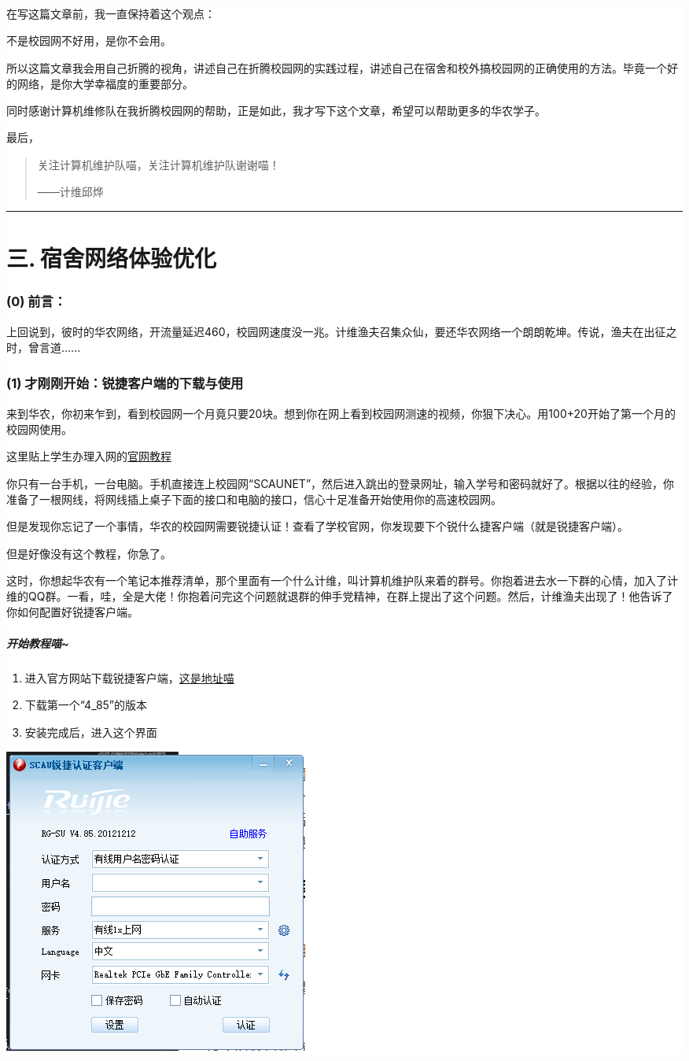 在写这篇文章前，我一直保持着这个观点：
    
不是校园网不好用，是你不会用。

所以这篇文章我会用自己折腾的视角，讲述自己在折腾校园网的实践过程，讲述自己在宿舍和校外搞校园网的正确使用的方法。毕竟一个好的网络，是你大学幸福度的重要部分。
    
同时感谢计算机维修队在我折腾校园网的帮助，正是如此，我才写下这个文章，希望可以帮助更多的华农学子。

最后，
> 关注计算机维护队喵，关注计算机维护队谢谢喵！
> 
> ——计维邱烨
                           
-------

# 三. 宿舍网络体验优化

### (0) 前言：
上回说到，彼时的华农网络，开流量延迟460，校园网速度没一兆。计维渔夫召集众仙，要还华农网络一个朗朗乾坤。传说，渔夫在出征之时，曾言道......

### (1) 才刚刚开始：锐捷客户端的下载与使用
    
来到华农，你初来乍到，看到校园网一个月竟只要20块。想到你在网上看到校园网测速的视频，你狠下决心。用100+20开始了第一个月的校园网使用。

这里贴上学生办理入网的[官网教程](https://metc.scau.edu.cn/2018/1023/c129a128361/page.htm)

你只有一台手机，一台电脑。手机直接连上校园网“SCAUNET”，然后进入跳出的登录网址，输入学号和密码就好了。根据以往的经验，你准备了一根网线，将网线插上桌子下面的接口和电脑的接口，信心十足准备开始使用你的高速校园网。

但是发现你忘记了一个事情，华农的校园网需要锐捷认证！查看了学校官网，你发现要下个锐什么捷客户端（就是锐捷客户端）。

但是好像没有这个教程，你急了。

这时，你想起华农有一个笔记本推荐清单，那个里面有一个什么计维，叫计算机维护队来着的群号。你抱着进去水一下群的心情，加入了计维的QQ群。一看，哇，全是大佬！你抱着问完这个问题就退群的伸手党精神，在群上提出了这个问题。然后，计维渔夫出现了！他告诉了你如何配置好锐捷客户端。

##### 开始教程喵~

1. 进入官方网站下载锐捷客户端，[这是地址喵](https://metc.scau.edu.cn/131/list.htm)
    
2. 下载第一个“4_85”的版本

3. 安装完成后，进入这个界面

![锐捷认证](1.png)
